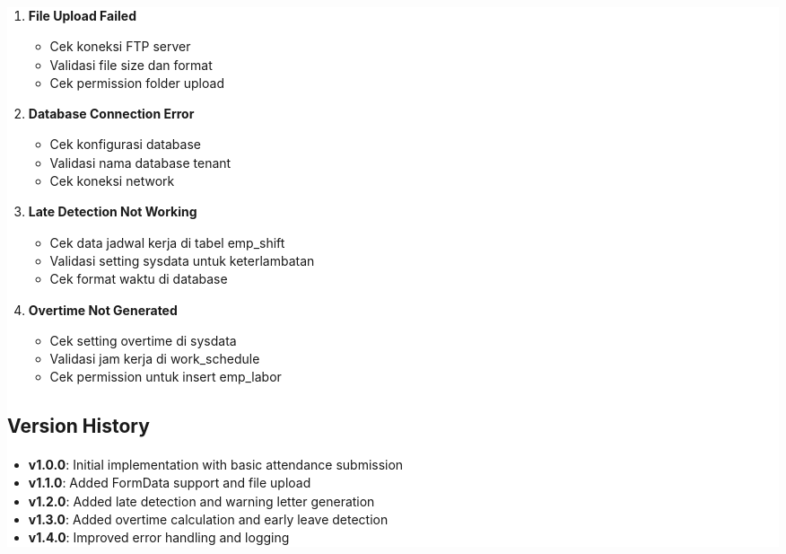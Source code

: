 1. **File Upload Failed**
   - Cek koneksi FTP server
   - Validasi file size dan format
   - Cek permission folder upload

2. **Database Connection Error**
   - Cek konfigurasi database
   - Validasi nama database tenant
   - Cek koneksi network

3. **Late Detection Not Working**
   - Cek data jadwal kerja di tabel emp_shift
   - Validasi setting sysdata untuk keterlambatan
   - Cek format waktu di database

4. **Overtime Not Generated**
   - Cek setting overtime di sysdata
   - Validasi jam kerja di work_schedule
   - Cek permission untuk insert emp_labor

## Version History

- **v1.0.0**: Initial implementation with basic attendance submission
- **v1.1.0**: Added FormData support and file upload
- **v1.2.0**: Added late detection and warning letter generation
- **v1.3.0**: Added overtime calculation and early leave detection
- **v1.4.0**: Improved error handling and logging 